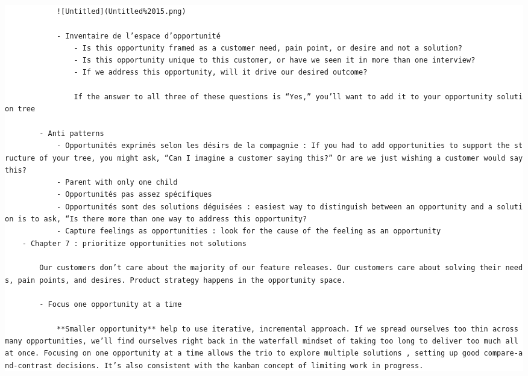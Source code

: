                 ![Untitled](Untitled%2015.png)
                
                - Inventaire de l’espace d’opportunité
                    - Is this opportunity framed as a customer need, pain point, or desire and not a solution?
                    - Is this opportunity unique to this customer, or have we seen it in more than one interview?
                    - If we address this opportunity, will it drive our desired outcome?
                    
                    If the answer to all three of these questions is “Yes,” you’ll want to add it to your opportunity solution tree
                    
            - Anti patterns
                - Opportunités exprimés selon les désirs de la compagnie : If you had to add opportunities to support the structure of your tree, you might ask, “Can I imagine a customer saying this?” Or are we just wishing a customer would say this?
                - Parent with only one child
                - Opportunités pas assez spécifiques
                - Opportunités sont des solutions déguisées : easiest way to distinguish between an opportunity and a solution is to ask, “Is there more than one way to address this opportunity?
                - Capture feelings as opportunities : look for the cause of the feeling as an opportunity
        - Chapter 7 : prioritize opportunities not solutions
            
            Our customers don’t care about the majority of our feature releases. Our customers care about solving their needs, pain points, and desires. Product strategy happens in the opportunity space.
            
            - Focus one opportunity at a time
                
                **Smaller opportunity** help to use iterative, incremental approach. If we spread ourselves too thin across many opportunities, we’ll find ourselves right back in the waterfall mindset of taking too long to deliver too much all at once. Focusing on one opportunity at a time allows the trio to explore multiple solutions , setting up good compare-and-contrast decisions. It’s also consistent with the kanban concept of limiting work in progress. 
                